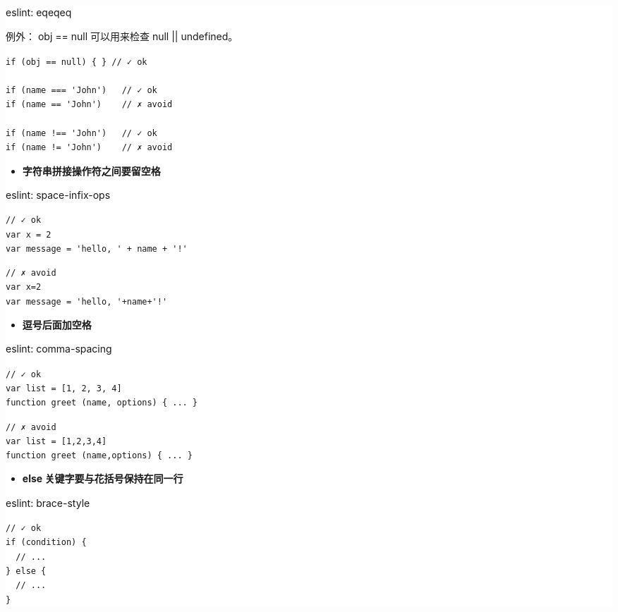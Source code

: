 eslint: eqeqeq

例外： obj == null 可以用来检查 null || undefined。

```
if (obj == null) { } // ✓ ok 

if (name === 'John')   // ✓ ok 
if (name == 'John')    // ✗ avoid 

if (name !== 'John')   // ✓ ok 
if (name != 'John')    // ✗ avoid 

```

* **字符串拼接操作符之间要留空格**

eslint: space-infix-ops

```
// ✓ ok 
var x = 2
var message = 'hello, ' + name + '!'
```

```
// ✗ avoid 
var x=2
var message = 'hello, '+name+'!'
```

* **逗号后面加空格**

eslint: comma-spacing

```
// ✓ ok 
var list = [1, 2, 3, 4]
function greet (name, options) { ... }
```
```
// ✗ avoid 
var list = [1,2,3,4]
function greet (name,options) { ... }
```

* **else 关键字要与花括号保持在同一行**

eslint: brace-style

```
// ✓ ok 
if (condition) {
  // ... 
} else {
  // ... 
}

```
